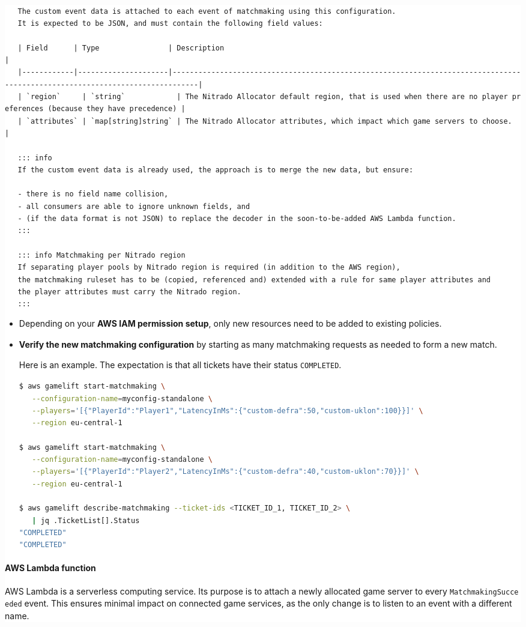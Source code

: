        The custom event data is attached to each event of matchmaking using this configuration.
       It is expected to be JSON, and must contain the following field values:

       | Field      | Type                | Description                                                                                                                  |
       |------------|---------------------|------------------------------------------------------------------------------------------------------------------------------|
       | `region`     | `string`            | The Nitrado Allocator default region, that is used when there are no player preferences (because they have precedence) |
       | `attributes` | `map[string]string` | The Nitrado Allocator attributes, which impact which game servers to choose.                                                 |

       ::: info
       If the custom event data is already used, the approach is to merge the new data, but ensure:

       - there is no field name collision,
       - all consumers are able to ignore unknown fields, and
       - (if the data format is not JSON) to replace the decoder in the soon-to-be-added AWS Lambda function.
       :::

       ::: info Matchmaking per Nitrado region
       If separating player pools by Nitrado region is required (in addition to the AWS region),
       the matchmaking ruleset has to be (copied, referenced and) extended with a rule for same player attributes and
       the player attributes must carry the Nitrado region.
       :::

- Depending on your **AWS IAM permission setup**, only new resources need to be added to existing policies.

- **Verify the new matchmaking configuration** by starting as many matchmaking requests as needed to form a new match.

  Here is an example. The expectation is that all tickets have their status `COMPLETED`.

    ```bash
    $ aws gamelift start-matchmaking \
       --configuration-name=myconfig-standalone \
       --players='[{"PlayerId":"Player1","LatencyInMs":{"custom-defra":50,"custom-uklon":100}}]' \
       --region eu-central-1
    
    $ aws gamelift start-matchmaking \
       --configuration-name=myconfig-standalone \
       --players='[{"PlayerId":"Player2","LatencyInMs":{"custom-defra":40,"custom-uklon":70}}]' \
       --region eu-central-1
    
    $ aws gamelift describe-matchmaking --ticket-ids <TICKET_ID_1, TICKET_ID_2> \
       | jq .TicketList[].Status
    "COMPLETED"
    "COMPLETED"
    ```

#### AWS Lambda function

AWS Lambda is a serverless computing service.
Its purpose is to attach a newly allocated game server to every `MatchmakingSucceeded` event.
This ensures minimal impact on connected game services, as the only change is to listen to an event with a different name.
